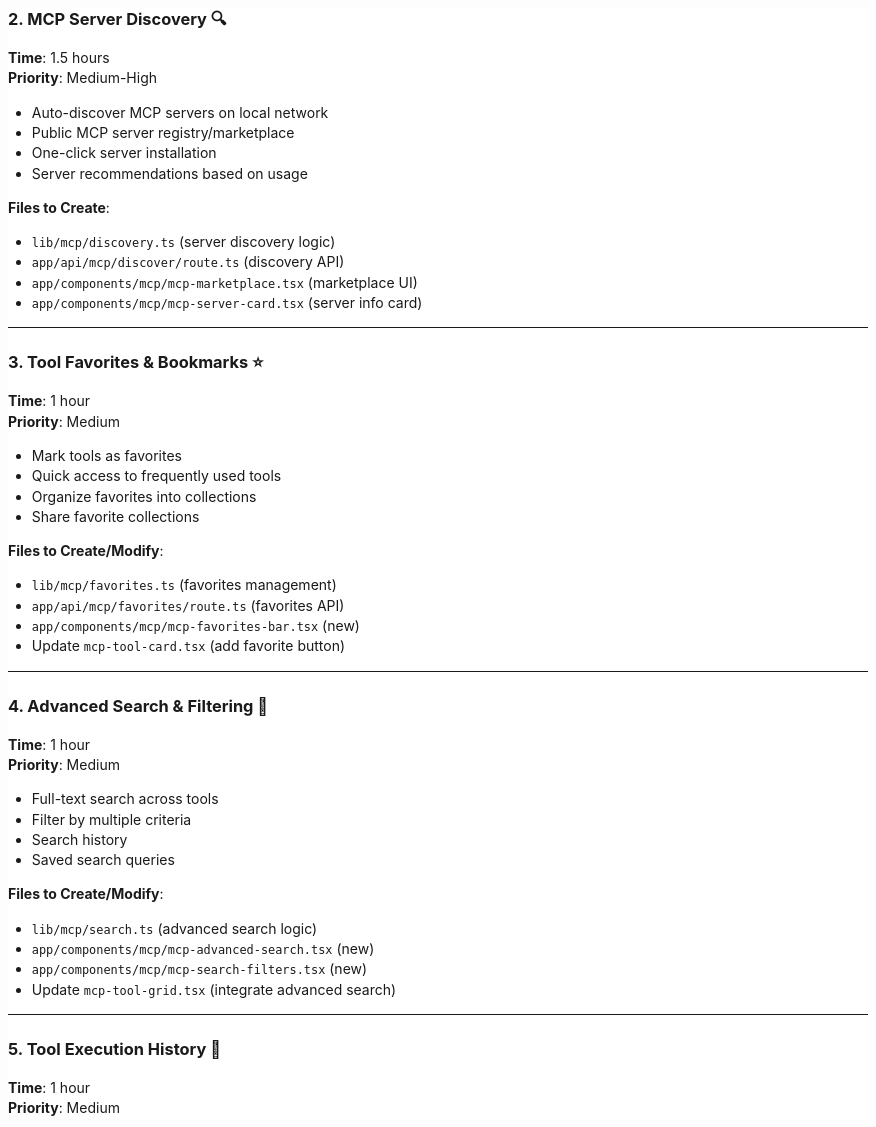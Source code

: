 
### 2. MCP Server Discovery 🔍
**Time**: 1.5 hours  
**Priority**: Medium-High

- Auto-discover MCP servers on local network
- Public MCP server registry/marketplace
- One-click server installation
- Server recommendations based on usage

**Files to Create**:
- `lib/mcp/discovery.ts` (server discovery logic)
- `app/api/mcp/discover/route.ts` (discovery API)
- `app/components/mcp/mcp-marketplace.tsx` (marketplace UI)
- `app/components/mcp/mcp-server-card.tsx` (server info card)

---

### 3. Tool Favorites & Bookmarks ⭐
**Time**: 1 hour  
**Priority**: Medium

- Mark tools as favorites
- Quick access to frequently used tools
- Organize favorites into collections
- Share favorite collections

**Files to Create/Modify**:
- `lib/mcp/favorites.ts` (favorites management)
- `app/api/mcp/favorites/route.ts` (favorites API)
- `app/components/mcp/mcp-favorites-bar.tsx` (new)
- Update `mcp-tool-card.tsx` (add favorite button)

---

### 4. Advanced Search & Filtering 🔎
**Time**: 1 hour  
**Priority**: Medium

- Full-text search across tools
- Filter by multiple criteria
- Search history
- Saved search queries

**Files to Create/Modify**:
- `lib/mcp/search.ts` (advanced search logic)
- `app/components/mcp/mcp-advanced-search.tsx` (new)
- `app/components/mcp/mcp-search-filters.tsx` (new)
- Update `mcp-tool-grid.tsx` (integrate advanced search)

---

### 5. Tool Execution History 📜
**Time**: 1 hour  
**Priority**: Medium
